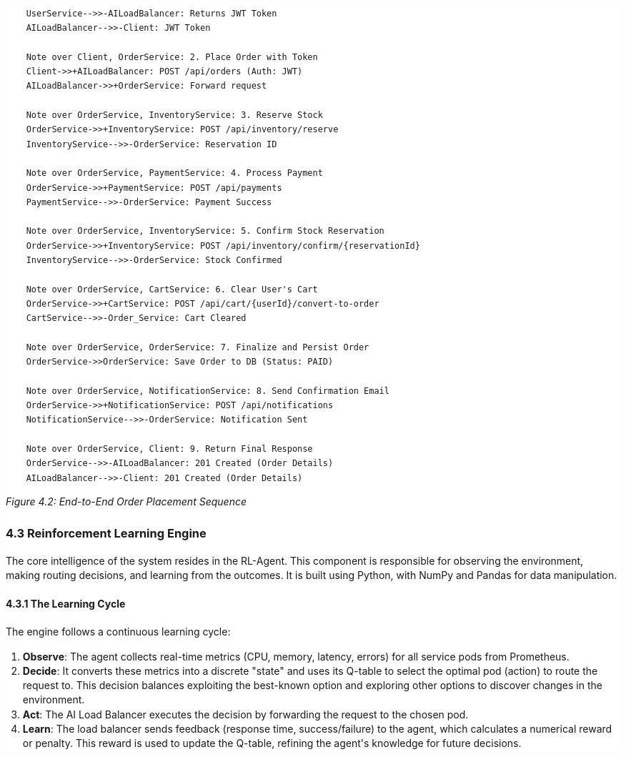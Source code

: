 ```mermaid
    UserService-->>-AILoadBalancer: Returns JWT Token
    AILoadBalancer-->>-Client: JWT Token

    Note over Client, OrderService: 2. Place Order with Token
    Client->>+AILoadBalancer: POST /api/orders (Auth: JWT)
    AILoadBalancer->>+OrderService: Forward request

    Note over OrderService, InventoryService: 3. Reserve Stock
    OrderService->>+InventoryService: POST /api/inventory/reserve
    InventoryService-->>-OrderService: Reservation ID

    Note over OrderService, PaymentService: 4. Process Payment
    OrderService->>+PaymentService: POST /api/payments
    PaymentService-->>-OrderService: Payment Success

    Note over OrderService, InventoryService: 5. Confirm Stock Reservation
    OrderService->>+InventoryService: POST /api/inventory/confirm/{reservationId}
    InventoryService-->>-OrderService: Stock Confirmed

    Note over OrderService, CartService: 6. Clear User's Cart
    OrderService->>+CartService: POST /api/cart/{userId}/convert-to-order
    CartService-->>-Order_Service: Cart Cleared

    Note over OrderService, OrderService: 7. Finalize and Persist Order
    OrderService->>OrderService: Save Order to DB (Status: PAID)

    Note over OrderService, NotificationService: 8. Send Confirmation Email
    OrderService->>+NotificationService: POST /api/notifications
    NotificationService-->>-OrderService: Notification Sent

    Note over OrderService, Client: 9. Return Final Response
    OrderService-->>-AILoadBalancer: 201 Created (Order Details)
    AILoadBalancer-->>-Client: 201 Created (Order Details)
```
*Figure 4.2: End-to-End Order Placement Sequence*

### 4.3 Reinforcement Learning Engine

The core intelligence of the system resides in the RL-Agent. This component is responsible for observing the environment, making routing decisions, and learning from the outcomes. It is built using Python, with NumPy and Pandas for data manipulation.

#### 4.3.1 The Learning Cycle

The engine follows a continuous learning cycle:
1.  **Observe**: The agent collects real-time metrics (CPU, memory, latency, errors) for all service pods from Prometheus.
2.  **Decide**: It converts these metrics into a discrete "state" and uses its Q-table to select the optimal pod (action) to route the request to. This decision balances exploiting the best-known option and exploring other options to discover changes in the environment.
3.  **Act**: The AI Load Balancer executes the decision by forwarding the request to the chosen pod.
4.  **Learn**: The load balancer sends feedback (response time, success/failure) to the agent, which calculates a numerical reward or penalty. This reward is used to update the Q-table, refining the agent's knowledge for future decisions.
